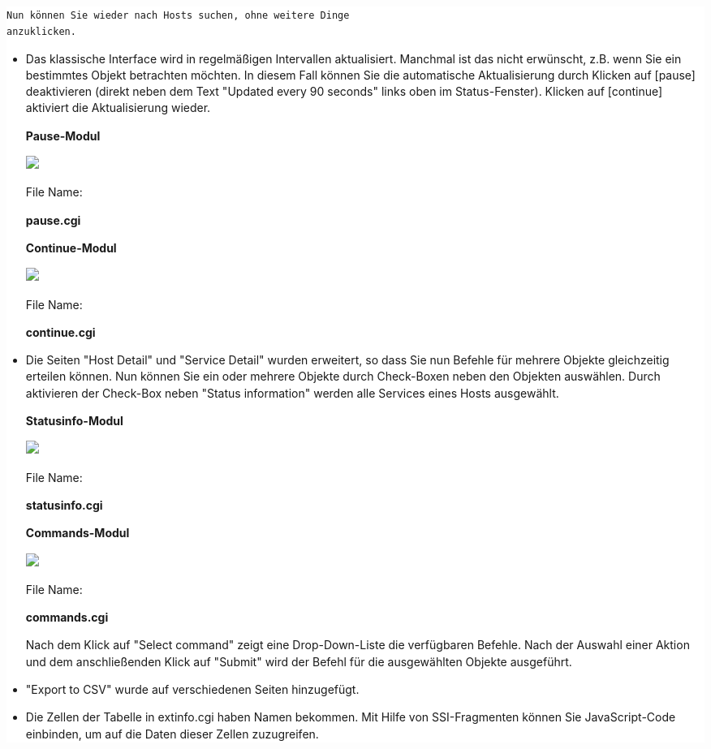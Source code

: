    Nun können Sie wieder nach Hosts suchen, ohne weitere Dinge
    anzuklicken.

-   Das klassische Interface wird in regelmäßigen Intervallen
    aktualisiert. Manchmal ist das nicht erwünscht, z.B. wenn Sie ein
    bestimmtes Objekt betrachten möchten. In diesem Fall können Sie die
    automatische Aktualisierung durch Klicken auf [pause] deaktivieren
    (direkt neben dem Text "Updated every 90 seconds" links oben im
    Status-Fenster). Klicken auf [continue] aktiviert die Aktualisierung
    wieder.

    **Pause-Modul**

    ![](../images/cgi-pause.png)

    File Name:

    **pause.cgi**

    **Continue-Modul**

    ![](../images/cgi-continue.png)

    File Name:

    **continue.cgi**

-   Die Seiten "Host Detail" und "Service Detail" wurden erweitert, so
    dass Sie nun Befehle für mehrere Objekte gleichzeitig erteilen
    können. Nun können Sie ein oder mehrere Objekte durch Check-Boxen
    neben den Objekten auswählen. Durch aktivieren der Check-Box neben
    "Status information" werden alle Services eines Hosts ausgewählt.

    **Statusinfo-Modul**

    ![](../images/cgi-statusinfo.png)

    File Name:

    **statusinfo.cgi**

    **Commands-Modul**

    ![](../images/cgi-commands.png)

    File Name:

    **commands.cgi**

    Nach dem Klick auf "Select command" zeigt eine Drop-Down-Liste die
    verfügbaren Befehle. Nach der Auswahl einer Aktion und dem
    anschließenden Klick auf "Submit" wird der Befehl für die
    ausgewählten Objekte ausgeführt.

-   "Export to CSV" wurde auf verschiedenen Seiten hinzugefügt.

-   Die Zellen der Tabelle in extinfo.cgi haben Namen bekommen. Mit
    Hilfe von SSI-Fragmenten können Sie JavaScript-Code einbinden, um
    auf die Daten dieser Zellen zuzugreifen.
